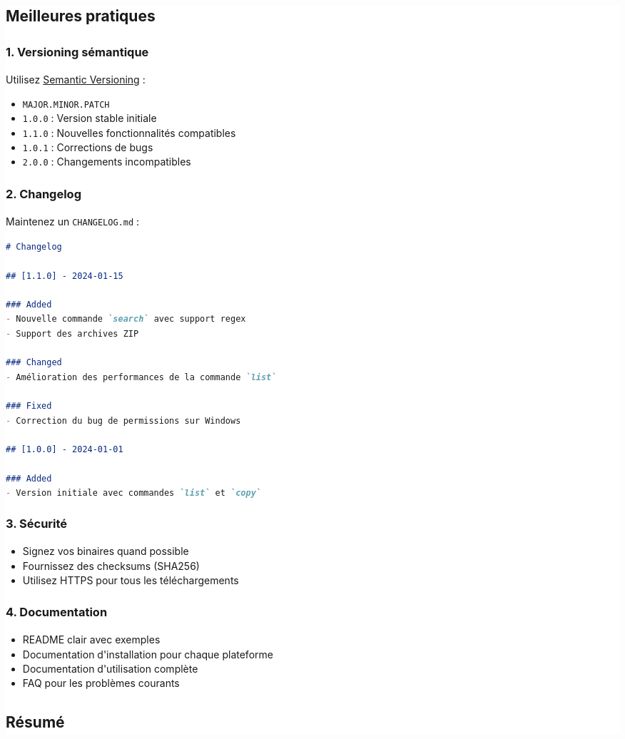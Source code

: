 ## Meilleures pratiques

### 1. Versioning sémantique

Utilisez [Semantic Versioning](https://semver.org/) :
- `MAJOR.MINOR.PATCH`
- `1.0.0` : Version stable initiale
- `1.1.0` : Nouvelles fonctionnalités compatibles
- `1.0.1` : Corrections de bugs
- `2.0.0` : Changements incompatibles

### 2. Changelog

Maintenez un `CHANGELOG.md` :

```markdown
# Changelog

## [1.1.0] - 2024-01-15

### Added
- Nouvelle commande `search` avec support regex
- Support des archives ZIP

### Changed
- Amélioration des performances de la commande `list`

### Fixed
- Correction du bug de permissions sur Windows

## [1.0.0] - 2024-01-01

### Added
- Version initiale avec commandes `list` et `copy`
```

### 3. Sécurité

- Signez vos binaires quand possible
- Fournissez des checksums (SHA256)
- Utilisez HTTPS pour tous les téléchargements

### 4. Documentation

- README clair avec exemples
- Documentation d'installation pour chaque plateforme
- Documentation d'utilisation complète
- FAQ pour les problèmes courants

## Résumé
